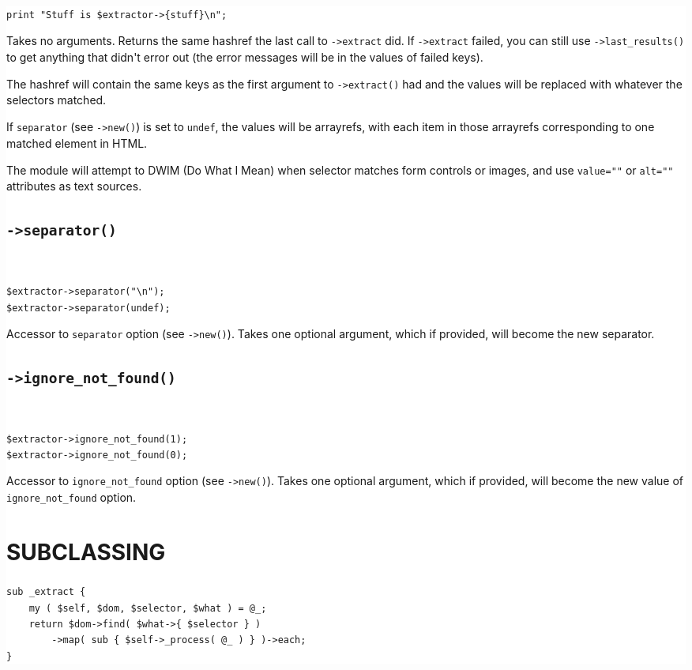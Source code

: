     print "Stuff is $extractor->{stuff}\n";

Takes no arguments. Returns the same hashref
the last call to `->extract` did. If `->extract`
failed, you can still use `->last_results()` to get
anything that didn't error out (the error messages will be in the values
of failed keys).

The hashref will contain the same keys as the first argument
to `->extract()` had and the values will be replaced with
whatever the selectors matched.

If `separator` (see `->new()`) is set to `undef`, the values
will be arrayrefs, with each item in those arrayrefs corresponding
to one matched element in HTML.

The module will attempt to DWIM (Do What I Mean) when selector matches
form controls or images, and use `value=""` or `alt=""` attributes
as text sources.

## `->separator()`

<div>
    <img alt="" src="http://zoffix.com/CPAN/Dist-Zilla-Plugin-Pod-Spiffy/icons/in-scalar-optional.png"> <img alt="" src="http://zoffix.com/CPAN/Dist-Zilla-Plugin-Pod-Spiffy/icons/out-scalar.png">
</div>

    $extractor->separator("\n");
    $extractor->separator(undef);

Accessor to `separator` option (see `->new()`).
Takes one optional argument, which if provided, will become the
new separator.

## `->ignore_not_found()`

<div>
    <img alt="" src="http://zoffix.com/CPAN/Dist-Zilla-Plugin-Pod-Spiffy/icons/in-scalar-optional.png"> <img alt="" src="http://zoffix.com/CPAN/Dist-Zilla-Plugin-Pod-Spiffy/icons/out-scalar.png">
</div>

    $extractor->ignore_not_found(1);
    $extractor->ignore_not_found(0);

Accessor to `ignore_not_found` option (see `->new()`).
Takes one optional argument, which if provided, will become the
new value of `ignore_not_found` option.

# SUBCLASSING

    sub _extract {
        my ( $self, $dom, $selector, $what ) = @_;
        return $dom->find( $what->{ $selector } )
            ->map( sub { $self->_process( @_ ) } )->each;
    }
